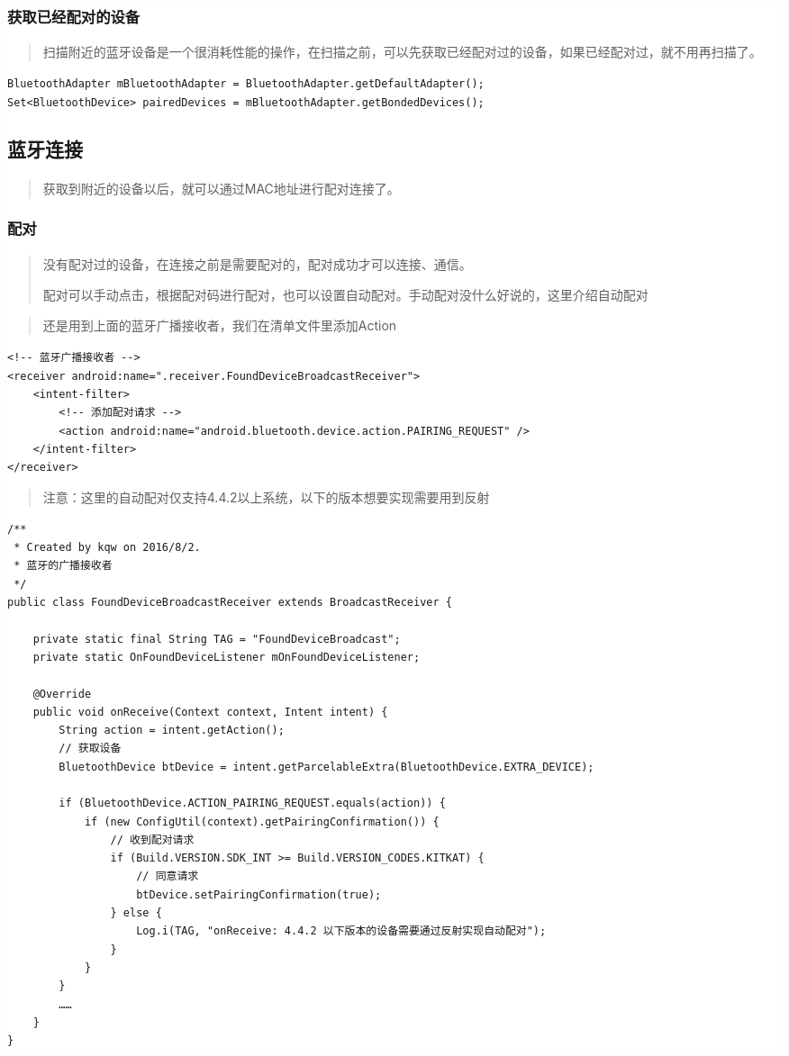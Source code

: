 ```
```


### 获取已经配对的设备
> 扫描附近的蓝牙设备是一个很消耗性能的操作，在扫描之前，可以先获取已经配对过的设备，如果已经配对过，就不用再扫描了。

```
BluetoothAdapter mBluetoothAdapter = BluetoothAdapter.getDefaultAdapter();
Set<BluetoothDevice> pairedDevices = mBluetoothAdapter.getBondedDevices();
```


## 蓝牙连接

> 获取到附近的设备以后，就可以通过MAC地址进行配对连接了。

### 配对
> 没有配对过的设备，在连接之前是需要配对的，配对成功才可以连接、通信。
>
> 配对可以手动点击，根据配对码进行配对，也可以设置自动配对。手动配对没什么好说的，这里介绍自动配对

> 还是用到上面的蓝牙广播接收者，我们在清单文件里添加Action

```
<!-- 蓝牙广播接收者 -->
<receiver android:name=".receiver.FoundDeviceBroadcastReceiver">
    <intent-filter>
        <!-- 添加配对请求 -->
        <action android:name="android.bluetooth.device.action.PAIRING_REQUEST" />
    </intent-filter>
</receiver>
```

> 注意：这里的自动配对仅支持4.4.2以上系统，以下的版本想要实现需要用到反射

```
/**
 * Created by kqw on 2016/8/2.
 * 蓝牙的广播接收者
 */
public class FoundDeviceBroadcastReceiver extends BroadcastReceiver {

    private static final String TAG = "FoundDeviceBroadcast";
    private static OnFoundDeviceListener mOnFoundDeviceListener;

    @Override
    public void onReceive(Context context, Intent intent) {
        String action = intent.getAction();
        // 获取设备
        BluetoothDevice btDevice = intent.getParcelableExtra(BluetoothDevice.EXTRA_DEVICE);

        if (BluetoothDevice.ACTION_PAIRING_REQUEST.equals(action)) {
            if (new ConfigUtil(context).getPairingConfirmation()) {
                // 收到配对请求
                if (Build.VERSION.SDK_INT >= Build.VERSION_CODES.KITKAT) {
                    // 同意请求
                    btDevice.setPairingConfirmation(true);
                } else {
                    Log.i(TAG, "onReceive: 4.4.2 以下版本的设备需要通过反射实现自动配对");
                }
            }
        }
        ……
    }
}
```
